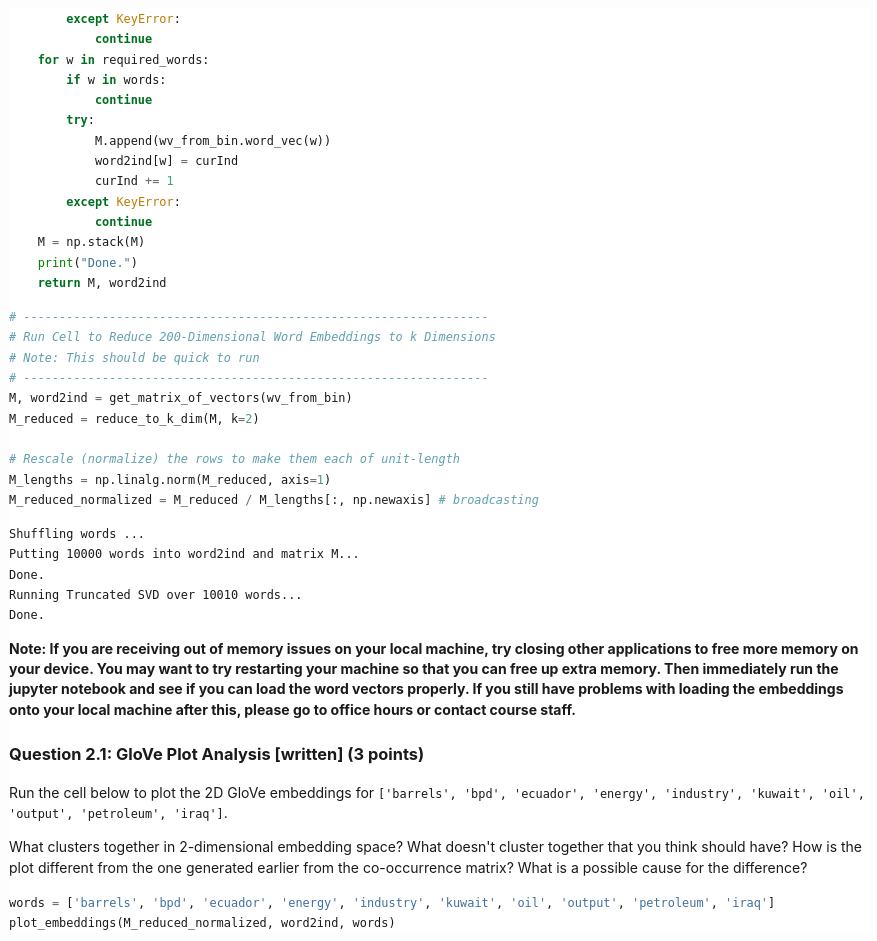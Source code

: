 ```python
        except KeyError:
            continue
    for w in required_words:
        if w in words:
            continue
        try:
            M.append(wv_from_bin.word_vec(w))
            word2ind[w] = curInd
            curInd += 1
        except KeyError:
            continue
    M = np.stack(M)
    print("Done.")
    return M, word2ind
```


```python
# -----------------------------------------------------------------
# Run Cell to Reduce 200-Dimensional Word Embeddings to k Dimensions
# Note: This should be quick to run
# -----------------------------------------------------------------
M, word2ind = get_matrix_of_vectors(wv_from_bin)
M_reduced = reduce_to_k_dim(M, k=2)

# Rescale (normalize) the rows to make them each of unit-length
M_lengths = np.linalg.norm(M_reduced, axis=1)
M_reduced_normalized = M_reduced / M_lengths[:, np.newaxis] # broadcasting
```

    Shuffling words ...
    Putting 10000 words into word2ind and matrix M...
    Done.
    Running Truncated SVD over 10010 words...
    Done.
    

**Note: If you are receiving out of memory issues on your local machine, try closing other applications to free more memory on your device. You may want to try restarting your machine so that you can free up extra memory. Then immediately run the jupyter notebook and see if you can load the word vectors properly. If you still have problems with loading the embeddings onto your local machine after this, please go to office hours or contact course staff.**

### Question 2.1: GloVe Plot Analysis [written] (3 points)

Run the cell below to plot the 2D GloVe embeddings for `['barrels', 'bpd', 'ecuador', 'energy', 'industry', 'kuwait', 'oil', 'output', 'petroleum', 'iraq']`.

What clusters together in 2-dimensional embedding space? What doesn't cluster together that you think should have? How is the plot different from the one generated earlier from the co-occurrence matrix? What is a possible cause for the difference?


```python
words = ['barrels', 'bpd', 'ecuador', 'energy', 'industry', 'kuwait', 'oil', 'output', 'petroleum', 'iraq']
plot_embeddings(M_reduced_normalized, word2ind, words)
```
